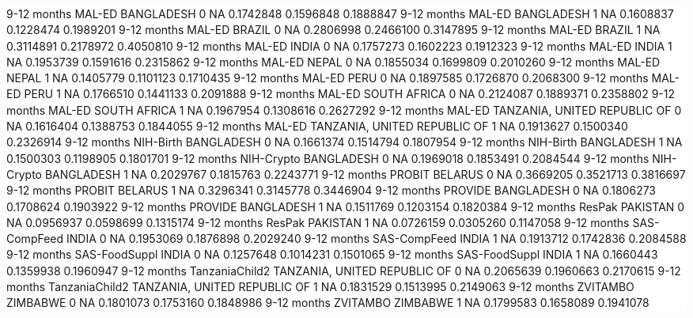 9-12 months    MAL-ED           BANGLADESH                     0                    NA                0.1742848   0.1596848   0.1888847
9-12 months    MAL-ED           BANGLADESH                     1                    NA                0.1608837   0.1228474   0.1989201
9-12 months    MAL-ED           BRAZIL                         0                    NA                0.2806998   0.2466100   0.3147895
9-12 months    MAL-ED           BRAZIL                         1                    NA                0.3114891   0.2178972   0.4050810
9-12 months    MAL-ED           INDIA                          0                    NA                0.1757273   0.1602223   0.1912323
9-12 months    MAL-ED           INDIA                          1                    NA                0.1953739   0.1591616   0.2315862
9-12 months    MAL-ED           NEPAL                          0                    NA                0.1855034   0.1699809   0.2010260
9-12 months    MAL-ED           NEPAL                          1                    NA                0.1405779   0.1101123   0.1710435
9-12 months    MAL-ED           PERU                           0                    NA                0.1897585   0.1726870   0.2068300
9-12 months    MAL-ED           PERU                           1                    NA                0.1766510   0.1441133   0.2091888
9-12 months    MAL-ED           SOUTH AFRICA                   0                    NA                0.2124087   0.1889371   0.2358802
9-12 months    MAL-ED           SOUTH AFRICA                   1                    NA                0.1967954   0.1308616   0.2627292
9-12 months    MAL-ED           TANZANIA, UNITED REPUBLIC OF   0                    NA                0.1616404   0.1388753   0.1844055
9-12 months    MAL-ED           TANZANIA, UNITED REPUBLIC OF   1                    NA                0.1913627   0.1500340   0.2326914
9-12 months    NIH-Birth        BANGLADESH                     0                    NA                0.1661374   0.1514794   0.1807954
9-12 months    NIH-Birth        BANGLADESH                     1                    NA                0.1500303   0.1198905   0.1801701
9-12 months    NIH-Crypto       BANGLADESH                     0                    NA                0.1969018   0.1853491   0.2084544
9-12 months    NIH-Crypto       BANGLADESH                     1                    NA                0.2029767   0.1815763   0.2243771
9-12 months    PROBIT           BELARUS                        0                    NA                0.3669205   0.3521713   0.3816697
9-12 months    PROBIT           BELARUS                        1                    NA                0.3296341   0.3145778   0.3446904
9-12 months    PROVIDE          BANGLADESH                     0                    NA                0.1806273   0.1708624   0.1903922
9-12 months    PROVIDE          BANGLADESH                     1                    NA                0.1511769   0.1203154   0.1820384
9-12 months    ResPak           PAKISTAN                       0                    NA                0.0956937   0.0598699   0.1315174
9-12 months    ResPak           PAKISTAN                       1                    NA                0.0726159   0.0305260   0.1147058
9-12 months    SAS-CompFeed     INDIA                          0                    NA                0.1953069   0.1876898   0.2029240
9-12 months    SAS-CompFeed     INDIA                          1                    NA                0.1913712   0.1742836   0.2084588
9-12 months    SAS-FoodSuppl    INDIA                          0                    NA                0.1257648   0.1014231   0.1501065
9-12 months    SAS-FoodSuppl    INDIA                          1                    NA                0.1660443   0.1359938   0.1960947
9-12 months    TanzaniaChild2   TANZANIA, UNITED REPUBLIC OF   0                    NA                0.2065639   0.1960663   0.2170615
9-12 months    TanzaniaChild2   TANZANIA, UNITED REPUBLIC OF   1                    NA                0.1831529   0.1513995   0.2149063
9-12 months    ZVITAMBO         ZIMBABWE                       0                    NA                0.1801073   0.1753160   0.1848986
9-12 months    ZVITAMBO         ZIMBABWE                       1                    NA                0.1799583   0.1658089   0.1941078